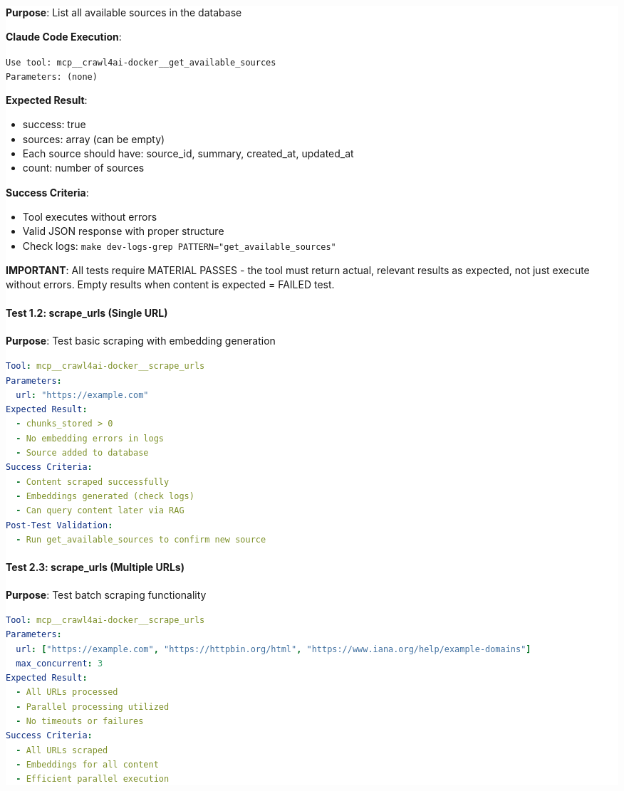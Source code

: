 **Purpose**: List all available sources in the database

**Claude Code Execution**:

```
Use tool: mcp__crawl4ai-docker__get_available_sources
Parameters: (none)
```

**Expected Result**:

- success: true
- sources: array (can be empty)
- Each source should have: source_id, summary, created_at, updated_at
- count: number of sources

**Success Criteria**:

- Tool executes without errors
- Valid JSON response with proper structure
- Check logs: `make dev-logs-grep PATTERN="get_available_sources"`

**IMPORTANT**: All tests require MATERIAL PASSES - the tool must return actual, relevant results as expected, not just execute without errors. Empty results when content is expected = FAILED test.

#### Test 1.2: scrape_urls (Single URL)

**Purpose**: Test basic scraping with embedding generation

```yaml
Tool: mcp__crawl4ai-docker__scrape_urls
Parameters:
  url: "https://example.com"
Expected Result:
  - chunks_stored > 0
  - No embedding errors in logs
  - Source added to database
Success Criteria:
  - Content scraped successfully
  - Embeddings generated (check logs)
  - Can query content later via RAG
Post-Test Validation:
  - Run get_available_sources to confirm new source
```

#### Test 2.3: scrape_urls (Multiple URLs)

**Purpose**: Test batch scraping functionality

```yaml
Tool: mcp__crawl4ai-docker__scrape_urls
Parameters:
  url: ["https://example.com", "https://httpbin.org/html", "https://www.iana.org/help/example-domains"]
  max_concurrent: 3
Expected Result:
  - All URLs processed
  - Parallel processing utilized
  - No timeouts or failures
Success Criteria:
  - All URLs scraped
  - Embeddings for all content
  - Efficient parallel execution
```
